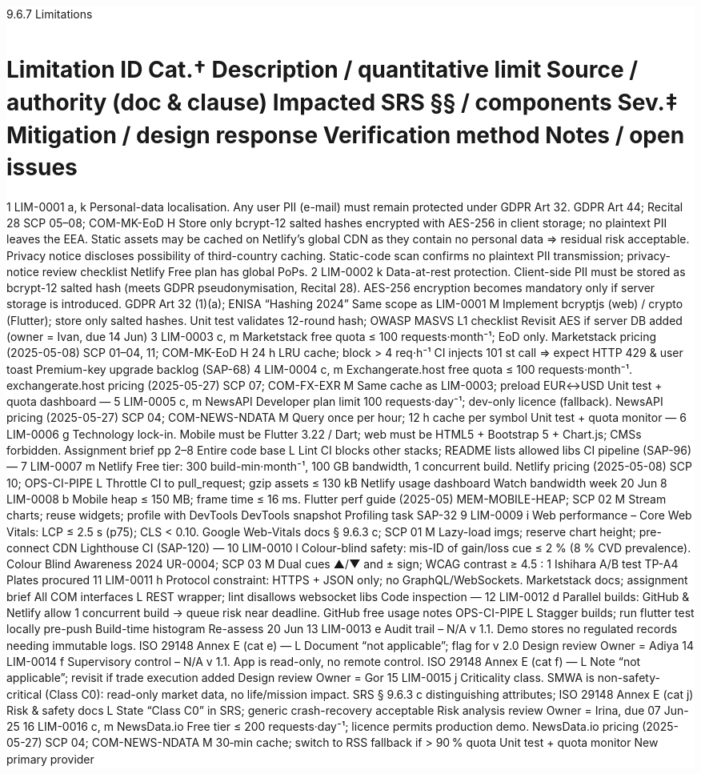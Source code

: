 9.6.7 Limitations
#	Limitation ID	Cat.†	Description / quantitative limit	Source / authority (doc & clause)	Impacted SRS §§ / components	Sev.‡	Mitigation / design response	Verification method	Notes / open issues
1	LIM-0001	a, k	Personal-data localisation. Any user PII (e-mail) must remain protected under GDPR Art 32.	GDPR Art 44; Recital 28	SCP 05–08; COM-MK-EoD	H	Store only bcrypt-12 salted hashes encrypted with AES-256 in client storage; no plaintext PII leaves the EEA. Static assets may be cached on Netlify’s global CDN as they contain no personal data ⇒ residual risk acceptable. Privacy notice discloses possibility of third-country caching.	Static-code scan confirms no plaintext PII transmission; privacy-notice review checklist	Netlify Free plan has global PoPs.
2	LIM-0002	k	Data-at-rest protection. Client-side PII must be stored as bcrypt-12 salted hash (meets GDPR pseudonymisation, Recital 28). AES-256 encryption becomes mandatory only if server storage is introduced.	GDPR Art 32 (1)(a); ENISA “Hashing 2024”	Same scope as LIM-0001	M	Implement bcryptjs (web) / crypto (Flutter); store only salted hashes.	Unit test validates 12-round hash; OWASP MASVS L1 checklist	Revisit AES if server DB added (owner = Ivan, due 14 Jun)
3	LIM-0003	c, m	Marketstack free quota ≤ 100 requests·month⁻¹; EoD only.	Marketstack pricing (2025-05-08)	SCP 01–04, 11; COM-MK-EoD	H	24 h LRU cache; block > 4 req·h⁻¹	CI injects 101 st call ⇒ expect HTTP 429 & user toast	Premium-key upgrade backlog (SAP-68)
4	LIM-0004	c, m	Exchangerate.host free quota ≤ 100 requests·month⁻¹.	exchangerate.host pricing (2025-05-27)	SCP 07; COM-FX-EXR	M	Same cache as LIM-0003; preload EUR↔USD	Unit test + quota dashboard	—
5	LIM-0005	c, m	NewsAPI Developer plan limit 100 requests·day⁻¹; dev-only licence (fallback).	NewsAPI pricing (2025-05-27)	SCP 04; COM-NEWS-NDATA	M	Query once per hour; 12 h cache per symbol	Unit test + quota monitor	—
6	LIM-0006	g	Technology lock-in. Mobile must be Flutter 3.22 / Dart; web must be HTML5 + Bootstrap 5 + Chart.js; CMSs forbidden.	Assignment brief pp 2–8	Entire code base	L	Lint CI blocks other stacks; README lists allowed libs	CI pipeline (SAP-96)	—
7	LIM-0007	m	Netlify Free tier: 300 build-min·month⁻¹, 100 GB bandwidth, 1 concurrent build.	Netlify pricing (2025-05-08)	SCP 10; OPS-CI-PIPE	L	Throttle CI to pull_request; gzip assets ≤ 130 kB	Netlify usage dashboard	Watch bandwidth week 20 Jun
8	LIM-0008	b	Mobile heap ≤ 150 MB; frame time ≤ 16 ms.	Flutter perf guide (2025-05)	MEM-MOBILE-HEAP; SCP 02	M	Stream charts; reuse widgets; profile with DevTools	DevTools snapshot	Profiling task SAP-32
9	LIM-0009	i	Web performance – Core Web Vitals: LCP ≤ 2.5 s (p75); CLS < 0.10.	Google Web-Vitals docs	§ 9.6.3 c; SCP 01	M	Lazy-load imgs; reserve chart height; pre-connect CDN	Lighthouse CI (SAP-120)	—
10	LIM-0010	l	Colour-blind safety: mis-ID of gain/loss cue ≤ 2 % (8 % CVD prevalence).	Colour Blind Awareness 2024	UR-0004; SCP 03	M	Dual cues ▲/▼ and ± sign; WCAG contrast ≥ 4.5 : 1	Ishihara A/B test TP-A4	Plates procured
11	LIM-0011	h	Protocol constraint: HTTPS + JSON only; no GraphQL/WebSockets.	Marketstack docs; assignment brief	All COM interfaces	L	REST wrapper; lint disallows websocket libs	Code inspection	—
12	LIM-0012	d	Parallel builds: GitHub & Netlify allow 1 concurrent build → queue risk near deadline.	GitHub free usage notes	OPS-CI-PIPE	L	Stagger builds; run flutter test locally pre-push	Build-time histogram	Re-assess 20 Jun
13	LIM-0013	e	Audit trail – N/A v 1.1. Demo stores no regulated records needing immutable logs.	ISO 29148 Annex E (cat e)	—	L	Document “not applicable”; flag for v 2.0	Design review	Owner = Adiya
14	LIM-0014	f	Supervisory control – N/A v 1.1. App is read-only, no remote control.	ISO 29148 Annex E (cat f)	—	L	Note “not applicable”; revisit if trade execution added	Design review	Owner = Gor
15	LIM-0015	j	Criticality class. SMWA is non-safety-critical (Class C0): read-only market data, no life/mission impact.	SRS § 9.6.3 c distinguishing attributes; ISO 29148 Annex E (cat j)	Risk & safety docs	L	State “Class C0” in SRS; generic crash-recovery acceptable	Risk analysis review	Owner = Irina, due 07 Jun-25
16	LIM-0016	c, m	NewsData.io Free tier ≤ 200 requests·day⁻¹; licence permits production demo.	NewsData.io pricing (2025-05-27)	SCP 04; COM-NEWS-NDATA	M	30‑min cache; switch to RSS fallback if > 90 % quota	Unit test + quota monitor	New primary provider
